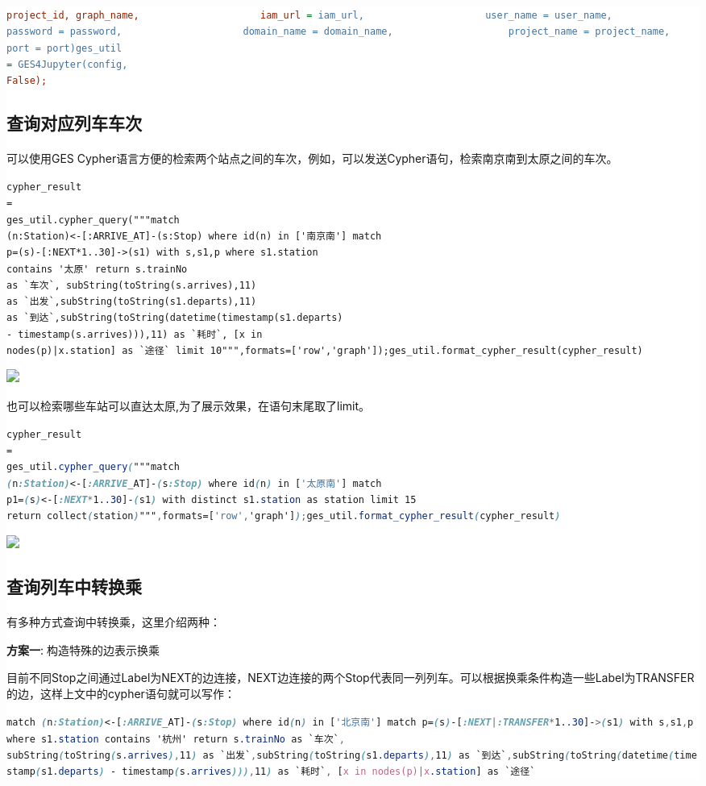 ```ini
project_id, graph_name,                     iam_url = iam_url,                     user_name = user_name,                     password = password,                     domain_name = domain_name,                    project_name = project_name,                    port = port)ges_util
= GES4Jupyter(config,
False);
```

**查询对应列车车次**
------------

可以使用GES Cypher语言方便的检索两个站点之间的车次，例如，可以发送Cypher语句，检索南京南到太原之间的车次。

```less
cypher_result
=
ges_util.cypher_query("""match
(n:Station)<-[:ARRIVE_AT]-(s:Stop) where id(n) in ['南京南'] match
p=(s)-[:NEXT*1..30]->(s1) with s,s1,p where s1.station
contains '太原' return s.trainNo
as `车次`, subString(toString(s.arrives),11)
as `出发`,subString(toString(s1.departs),11)
as `到达`,subString(toString(datetime(timestamp(s1.departs)
- timestamp(s.arrives))),11) as `耗时`, [x in
nodes(p)|x.station] as `途径` limit 10""",formats=['row','graph']);ges_util.format_cypher_result(cypher_result)
```

![](/images/jueJin/de9a3b4217494ac.png)

也可以检索哪些车站可以直达太原,为了展示效果，在语句末尾取了limit。

```scss
cypher_result
=
ges_util.cypher_query("""match
(n:Station)<-[:ARRIVE_AT]-(s:Stop) where id(n) in ['太原南'] match
p1=(s)<-[:NEXT*1..30]-(s1) with distinct s1.station as station limit 15
return collect(station)""",formats=['row','graph']);ges_util.format_cypher_result(cypher_result)
```

![](/images/jueJin/c6f4145e05f84b4.png)

**查询列车中转换乘**
------------

有多种方式查询中转换乘，这里介绍两种：

**方案一**: 构造特殊的边表示换乘

目前不同Stop之间通过Label为NEXT的边连接，NEXT边连接的两个Stop代表同一列列车。可以根据换乘条件构造一些Label为TRANSFER的边，这样上文中的cypher语句就可以写作：

```scss
match (n:Station)<-[:ARRIVE_AT]-(s:Stop) where id(n) in ['北京南'] match p=(s)-[:NEXT|:TRANSFER*1..30]->(s1) with s,s1,p where s1.station contains '杭州' return s.trainNo as `车次`,
subString(toString(s.arrives),11) as `出发`,subString(toString(s1.departs),11) as `到达`,subString(toString(datetime(timestamp(s1.departs) - timestamp(s.arrives))),11) as `耗时`, [x in nodes(p)|x.station] as `途径`
```
